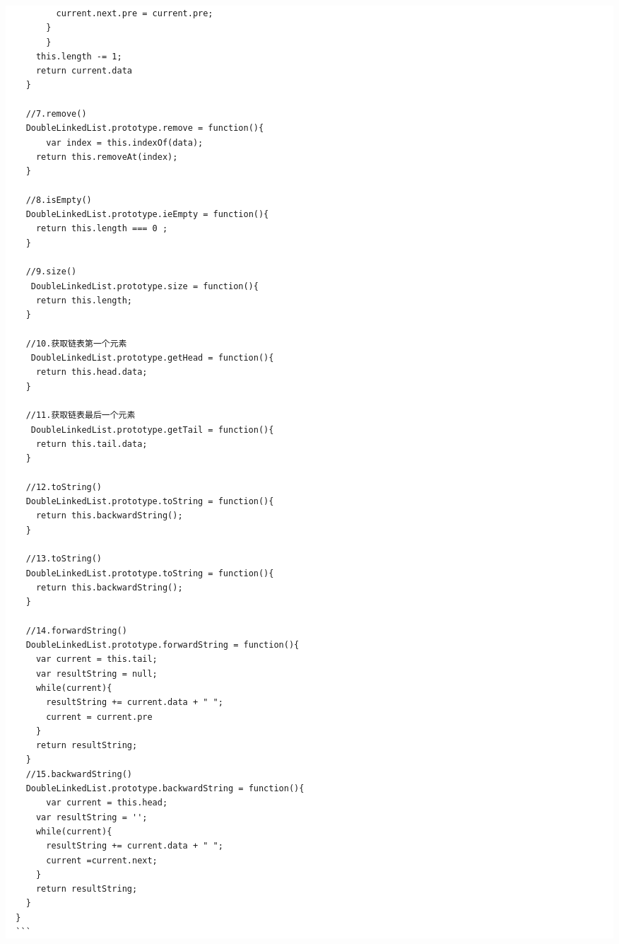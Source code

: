               current.next.pre = current.pre;
            }
        	}
          this.length -= 1;
          return current.data
        }
        
        //7.remove()
        DoubleLinkedList.prototype.remove = function(){
        	var index = this.indexOf(data);
          return this.removeAt(index);
        }
        
        //8.isEmpty()
        DoubleLinkedList.prototype.ieEmpty = function(){
          return this.length === 0 ;
        }
        
        //9.size()
         DoubleLinkedList.prototype.size = function(){
          return this.length;
        }
        
        //10.获取链表第一个元素
         DoubleLinkedList.prototype.getHead = function(){
          return this.head.data;
        }
        
        //11.获取链表最后一个元素
         DoubleLinkedList.prototype.getTail = function(){
          return this.tail.data;
        }
        
        //12.toString()
        DoubleLinkedList.prototype.toString = function(){
          return this.backwardString();
        }
        
        //13.toString()
        DoubleLinkedList.prototype.toString = function(){
          return this.backwardString();
        }
        
        //14.forwardString()
        DoubleLinkedList.prototype.forwardString = function(){
          var current = this.tail;
          var resultString = null;
          while(current){
            resultString += current.data + " ";
            current = current.pre
          }
          return resultString;
        }
        //15.backwardString()
        DoubleLinkedList.prototype.backwardString = function(){
        	var current = this.head;
          var resultString = '';
          while(current){
            resultString += current.data + " ";
            current =current.next;
          }
          return resultString;
        }
      }
      ```
